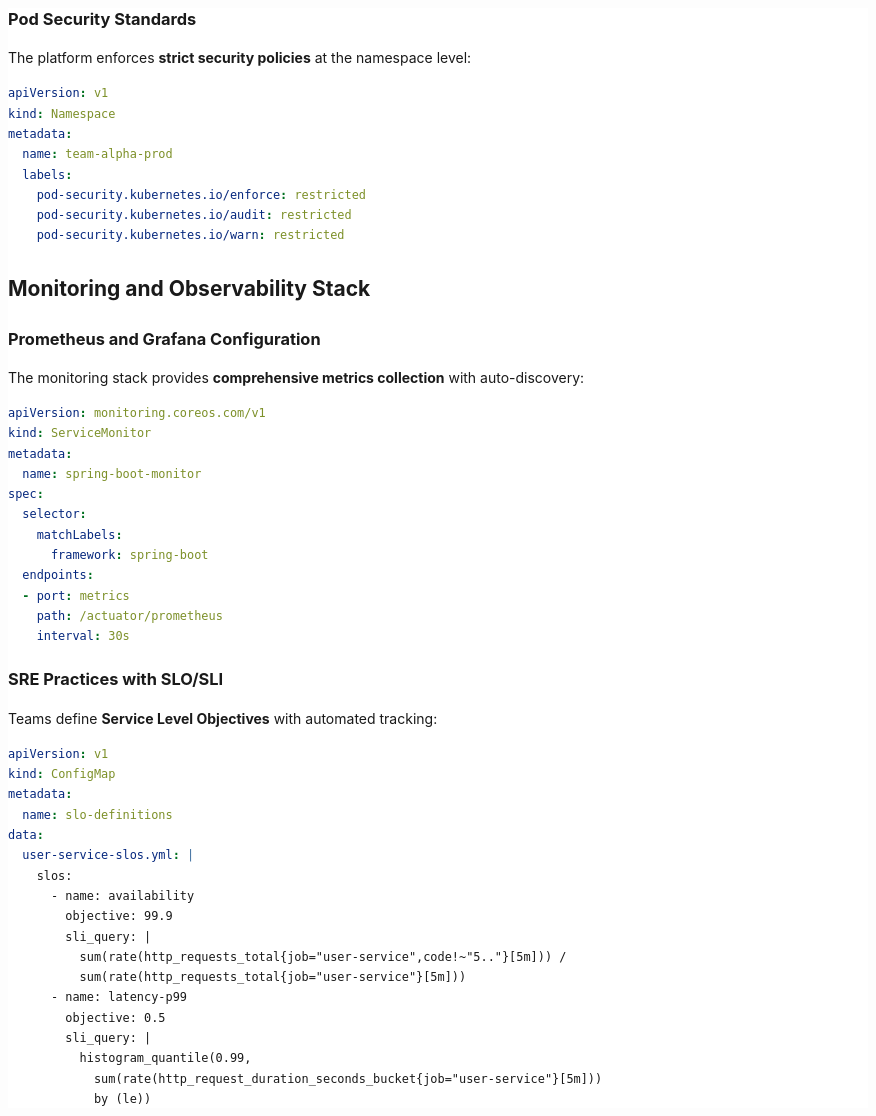 ### Pod Security Standards

The platform enforces **strict security policies** at the namespace level:

```yaml
apiVersion: v1
kind: Namespace
metadata:
  name: team-alpha-prod
  labels:
    pod-security.kubernetes.io/enforce: restricted
    pod-security.kubernetes.io/audit: restricted
    pod-security.kubernetes.io/warn: restricted
```

## Monitoring and Observability Stack

### Prometheus and Grafana Configuration

The monitoring stack provides **comprehensive metrics collection** with auto-discovery:

```yaml
apiVersion: monitoring.coreos.com/v1
kind: ServiceMonitor
metadata:
  name: spring-boot-monitor
spec:
  selector:
    matchLabels:
      framework: spring-boot
  endpoints:
  - port: metrics
    path: /actuator/prometheus
    interval: 30s
```

### SRE Practices with SLO/SLI

Teams define **Service Level Objectives** with automated tracking:

```yaml
apiVersion: v1
kind: ConfigMap
metadata:
  name: slo-definitions
data:
  user-service-slos.yml: |
    slos:
      - name: availability
        objective: 99.9
        sli_query: |
          sum(rate(http_requests_total{job="user-service",code!~"5.."}[5m])) / 
          sum(rate(http_requests_total{job="user-service"}[5m]))
      - name: latency-p99
        objective: 0.5
        sli_query: |
          histogram_quantile(0.99, 
            sum(rate(http_request_duration_seconds_bucket{job="user-service"}[5m])) 
            by (le))
```

